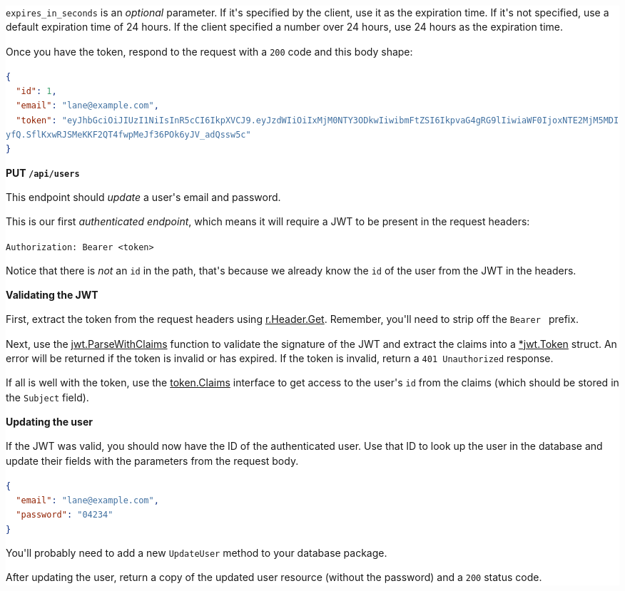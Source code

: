 `expires_in_seconds` is an _optional_ parameter. If it's specified by the client, use it as the expiration time. If it's not specified, use a default expiration time of 24 hours. If the client specified a number over 24 hours, use 24 hours as the expiration time.

Once you have the token, respond to the request with a `200` code and this body shape:

```json
{
  "id": 1,
  "email": "lane@example.com",
  "token": "eyJhbGciOiJIUzI1NiIsInR5cCI6IkpXVCJ9.eyJzdWIiOiIxMjM0NTY3ODkwIiwibmFtZSI6IkpvaG4gRG9lIiwiaWF0IjoxNTE2MjM5MDIyfQ.SflKxwRJSMeKKF2QT4fwpMeJf36POk6yJV_adQssw5c"
}
```

**PUT `/api/users`**

This endpoint should _update_ a user's email and password.

This is our first _authenticated endpoint_, which means it will require a JWT to be present in the request headers:

```
Authorization: Bearer <token>
```

Notice that there is _not_ an `id` in the path, that's because we already know the `id` of the user from the JWT in the headers.

**Validating the JWT**

First, extract the token from the request headers using [r.Header.Get](https://pkg.go.dev/net/http#Header.Get). Remember, you'll need to strip off the `Bearer ` prefix.

Next, use the [jwt.ParseWithClaims](https://pkg.go.dev/github.com/golang-jwt/jwt/v5#ParseWithClaims) function to validate the signature of the JWT and extract the claims into a [\*jwt.Token](https://pkg.go.dev/github.com/golang-jwt/jwt/v5#Token) struct. An error will be returned if the token is invalid or has expired. If the token is invalid, return a `401 Unauthorized` response.

If all is well with the token, use the [token.Claims](https://pkg.go.dev/github.com/golang-jwt/jwt/v5#Claims) interface to get access to the user's `id` from the claims (which should be stored in the `Subject` field).

**Updating the user**

If the JWT was valid, you should now have the ID of the authenticated user. Use that ID to look up the user in the database and update their fields with the parameters from the request body.

```json
{
  "email": "lane@example.com",
  "password": "04234"
}
```

You'll probably need to add a new `UpdateUser` method to your database package.

After updating the user, return a copy of the updated user resource (without the password) and a `200` status code.
